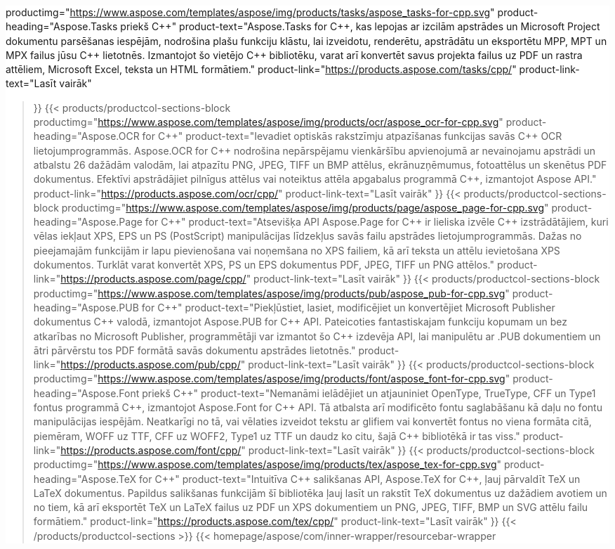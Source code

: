 productimg="https://www.aspose.com/templates/aspose/img/products/tasks/aspose_tasks-for-cpp.svg"
product-heading="Aspose.Tasks priekš C++"
product-text="Aspose.Tasks for C++, kas lepojas ar izcilām apstrādes un Microsoft Project dokumentu parsēšanas iespējām, nodrošina plašu funkciju klāstu, lai izveidotu, renderētu, apstrādātu un eksportētu MPP, MPT un MPX failus jūsu C++ lietotnēs. Izmantojot šo vietējo C++ bibliotēku, varat arī konvertēt savus projekta failus uz PDF un rastra attēliem, Microsoft Excel, teksta un HTML formātiem."
product-link="https://products.aspose.com/tasks/cpp/"
product-link-text="Lasīt vairāk"
>}}
{{< products/productcol-sections-block
productimg="https://www.aspose.com/templates/aspose/img/products/ocr/aspose_ocr-for-cpp.svg"
product-heading="Aspose.OCR for C++"
product-text="Ievadiet optiskās rakstzīmju atpazīšanas funkcijas savās C++ OCR lietojumprogrammās. Aspose.OCR for C++ nodrošina nepārspējamu vienkāršību apvienojumā ar nevainojamu apstrādi un atbalstu 26 dažādām valodām, lai atpazītu PNG, JPEG, TIFF un BMP attēlus, ekrānuzņēmumus, fotoattēlus un skenētus PDF dokumentus. Efektīvi apstrādājiet pilnīgus attēlus vai noteiktus attēla apgabalus programmā C++, izmantojot Aspose API."
product-link="https://products.aspose.com/ocr/cpp/"
product-link-text="Lasīt vairāk"
>}}
{{< products/productcol-sections-block
productimg="https://www.aspose.com/templates/aspose/img/products/page/aspose_page-for-cpp.svg"
product-heading="Aspose.Page for C++"
product-text="Atsevišķa API Aspose.Page for C++ ir lieliska izvēle C++ izstrādātājiem, kuri vēlas iekļaut XPS, EPS un PS (PostScript) manipulācijas līdzekļus savās failu apstrādes lietojumprogrammās. Dažas no pieejamajām funkcijām ir lapu pievienošana vai noņemšana no XPS failiem, kā arī teksta un attēlu ievietošana XPS dokumentos. Turklāt varat konvertēt XPS, PS un EPS dokumentus PDF, JPEG, TIFF un PNG attēlos."
product-link="https://products.aspose.com/page/cpp/"
product-link-text="Lasīt vairāk"
>}}
{{< products/productcol-sections-block
productimg="https://www.aspose.com/templates/aspose/img/products/pub/aspose_pub-for-cpp.svg"
product-heading="Aspose.PUB for C++"
product-text="Piekļūstiet, lasiet, modificējiet un konvertējiet Microsoft Publisher dokumentus C++ valodā, izmantojot Aspose.PUB for C++ API. Pateicoties fantastiskajam funkciju kopumam un bez atkarības no Microsoft Publisher, programmētāji var izmantot šo C++ izdevēja API, lai manipulētu ar .PUB dokumentiem un ātri pārvērstu tos PDF formātā savās dokumentu apstrādes lietotnēs."
product-link="https://products.aspose.com/pub/cpp/"
product-link-text="Lasīt vairāk"
>}}
{{< products/productcol-sections-block
productimg="https://www.aspose.com/templates/aspose/img/products/font/aspose_font-for-cpp.svg"
product-heading="Aspose.Font priekš C++"
product-text="Nemanāmi ielādējiet un atjauniniet OpenType, TrueType, CFF un Type1 fontus programmā C++, izmantojot Aspose.Font for C++ API. Tā atbalsta arī modificēto fontu saglabāšanu kā daļu no fontu manipulācijas iespējām. Neatkarīgi no tā, vai vēlaties izveidot tekstu ar glifiem vai konvertēt fontus no viena formāta citā, piemēram, WOFF uz TTF, CFF uz WOFF2, Type1 uz TTF un daudz ko citu, šajā C++ bibliotēkā ir tas viss."
product-link="https://products.aspose.com/font/cpp/"
product-link-text="Lasīt vairāk"
>}}
{{< products/productcol-sections-block
productimg="https://www.aspose.com/templates/aspose/img/products/tex/aspose_tex-for-cpp.svg"
product-heading="Aspose.TeX for C++"
product-text="Intuitīva C++ salikšanas API, Aspose.TeX for C++, ļauj pārvaldīt TeX un LaTeX dokumentus. Papildus salikšanas funkcijām šī bibliotēka ļauj lasīt un rakstīt TeX dokumentus uz dažādiem avotiem un no tiem, kā arī eksportēt TeX un LaTeX failus uz PDF un XPS dokumentiem un PNG, JPEG, TIFF, BMP un SVG attēlu failu formātiem."
product-link="https://products.aspose.com/tex/cpp/"
product-link-text="Lasīt vairāk"
>}}
{{< /products/productcol-sections >}}
{{< homepage/aspose/com/inner-wrapper/resourcebar-wrapper